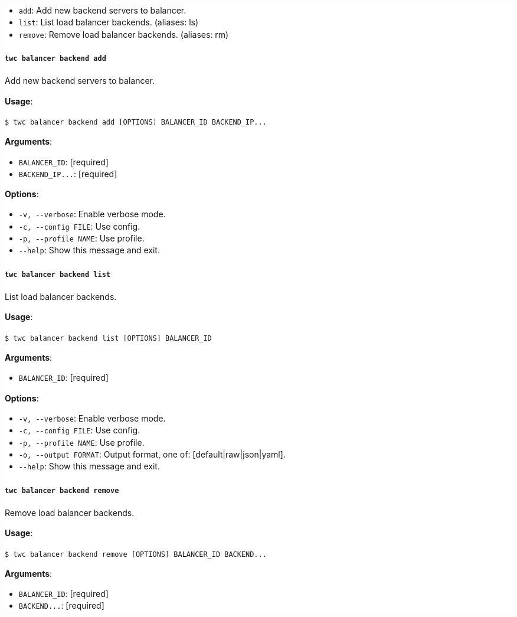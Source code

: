 * `add`: Add new backend servers to balancer.
* `list`: List load balancer backends. (aliases: ls)
* `remove`: Remove load balancer backends. (aliases: rm)

#### `twc balancer backend add`

Add new backend servers to balancer.

**Usage**:

```console
$ twc balancer backend add [OPTIONS] BALANCER_ID BACKEND_IP...
```

**Arguments**:

* `BALANCER_ID`: [required]
* `BACKEND_IP...`: [required]

**Options**:

* `-v, --verbose`: Enable verbose mode.
* `-c, --config FILE`: Use config.
* `-p, --profile NAME`: Use profile.
* `--help`: Show this message and exit.

#### `twc balancer backend list`

List load balancer backends.

**Usage**:

```console
$ twc balancer backend list [OPTIONS] BALANCER_ID
```

**Arguments**:

* `BALANCER_ID`: [required]

**Options**:

* `-v, --verbose`: Enable verbose mode.
* `-c, --config FILE`: Use config.
* `-p, --profile NAME`: Use profile.
* `-o, --output FORMAT`: Output format, one of: [default|raw|json|yaml].
* `--help`: Show this message and exit.

#### `twc balancer backend remove`

Remove load balancer backends.

**Usage**:

```console
$ twc balancer backend remove [OPTIONS] BALANCER_ID BACKEND...
```

**Arguments**:

* `BALANCER_ID`: [required]
* `BACKEND...`: [required]
